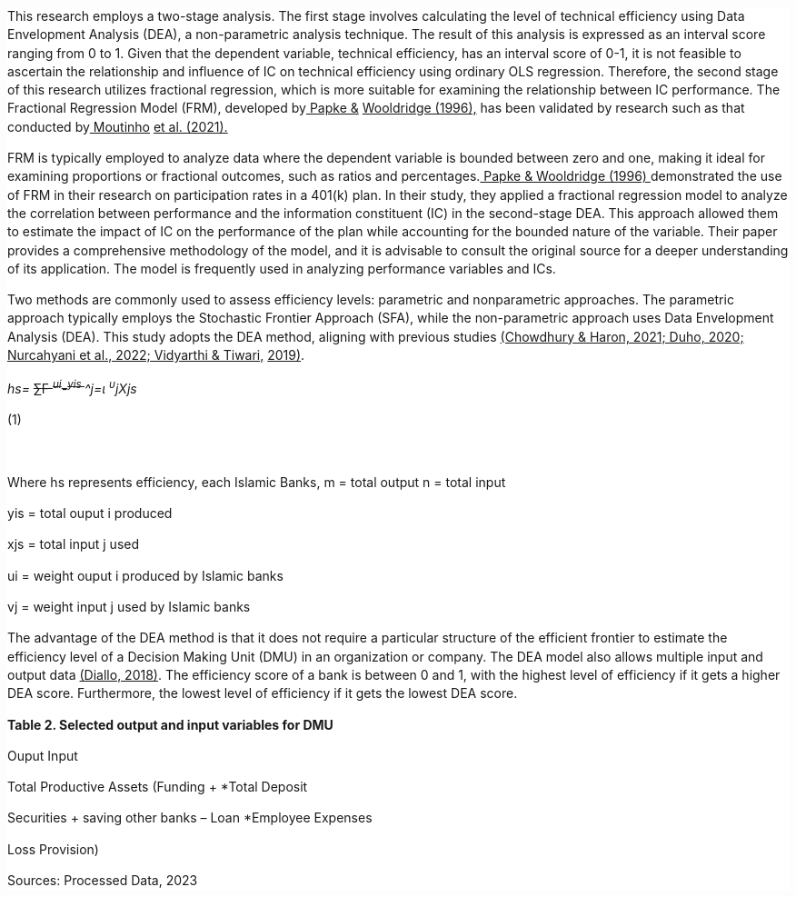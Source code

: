 <p><span class="font5">This research employs a two-stage analysis. The first stage involves calculating the level of technical efficiency using Data Envelopment Analysis (DEA), a non-parametric analysis technique. The result of this analysis is expressed as an interval score ranging from 0 to 1. Given that the dependent variable, technical efficiency, has an interval score of 0-1, it is not feasible to ascertain the relationship and influence of IC on technical efficiency using ordinary OLS regression. Therefore, the second stage of this research utilizes fractional regression, which is more suitable for examining the relationship between IC performance. The Fractional Regression Model (FRM), developed by</span><a href="#bookmark6"><span class="font5"> Papke &amp;</span></a><span class="font5">&nbsp;</span><a href="#bookmark6"><span class="font5">Wooldridge (1996),</span></a><span class="font5"> has been validated by research such as that conducted by</span><a href="#bookmark6"><span class="font5"> Moutinho</span></a><span class="font5"> </span><a href="#bookmark6"><span class="font5">et al. (2021).</span></a></p>
<p><span class="font5">FRM is typically employed to analyze data where the dependent variable is bounded between zero and one, making it ideal for examining proportions or fractional outcomes, such as ratios and percentages.</span><a href="#bookmark6"><span class="font5"> Papke &amp;&nbsp;Wooldridge (1996) </span></a><span class="font5">demonstrated the use of FRM in their research on participation rates in a 401(k) plan. In their study, they applied a fractional regression model to analyze the correlation between performance and the information constituent (IC) in the second-stage DEA. This approach allowed them to estimate the impact of IC on the performance of the plan while accounting for the bounded nature of the variable. Their paper provides a comprehensive methodology of the model, and it is advisable to consult the original source for a deeper understanding of its application. The model is frequently used in analyzing performance variables and ICs.</span></p>
<p><span class="font5">Two methods are commonly used to assess efficiency levels: parametric and nonparametric approaches. The parametric approach typically employs the Stochastic Frontier Approach (SFA), while the non-parametric approach uses Data Envelopment Analysis (DEA). This study adopts the DEA method, aligning with previous studies </span><a href="#bookmark6"><span class="font5">(Chowdhury &amp;&nbsp;Haron, 2021; Duho, 2020; Nurcahyani et al., 2022; Vidyarthi &amp;&nbsp;Tiwari,</span></a><span class="font5"> </span><a href="#bookmark6"><span class="font5">2019)</span></a><span class="font5">.</span></p>
<p><span class="font9" style="font-style:italic;">hs= </span><span class="font11" style="text-decoration:line-through;">∑</span><span class="font10" style="text-decoration:line-through;">F </span><span class="font8" style="font-style:italic;text-decoration:line-through;"><sup>ui</sup></span><span class="font11" style="font-style:italic;text-decoration:line-through;">-</span><span class="font8" style="font-style:italic;text-decoration:line-through;"><sup>yis </sup></span><span class="font11" style="font-style:italic;">^</span><span class="font10" style="font-style:italic;">j=ι <sup>υ</sup>j</span><span class="font11" style="font-style:italic;">X</span><span class="font10" style="font-style:italic;">js</span></p>
<div>
<p><span class="font5">(1)</span></p>
</div><br clear="all">
<p><span class="font5">Where hs represents efficiency, each Islamic Banks, m = total output n = total input</span></p>
<p><span class="font5">y</span><span class="font1">is </span><span class="font5">= total ouput i produced</span></p>
<p><span class="font5">x</span><span class="font1">js </span><span class="font5">= total input j used</span></p>
<p><span class="font5">u</span><span class="font1">i </span><span class="font5">= weight ouput i produced by Islamic banks</span></p>
<p><span class="font5">v</span><span class="font1">j </span><span class="font5">= weight input j used by Islamic banks</span></p>
<p><span class="font5">The advantage of the DEA method is that it does not require a particular structure of the efficient frontier to estimate the efficiency level of a Decision Making Unit (DMU) in an organization or company. The DEA model also allows multiple input and output data </span><a href="#bookmark6"><span class="font5">(Diallo, 2018)</span></a><span class="font5">. The efficiency score of a bank is between 0 and 1, with the highest level of efficiency if it gets a higher DEA score. Furthermore, the lowest level of efficiency if it gets the lowest DEA score.</span></p>
<p><span class="font5" style="font-weight:bold;">Table 2. Selected output and input variables for DMU</span></p>
<p><span class="font5">Ouput Input</span></p>
<p><a name="bookmark10"></a><span class="font5">Total Productive Assets (Funding + *Total Deposit</span></p>
<p><span class="font5">Securities + saving other banks – Loan *Employee Expenses</span></p>
<p><span class="font5">Loss Provision)</span></p>
<p><span class="font5">Sources: Processed Data, 2023</span></p>